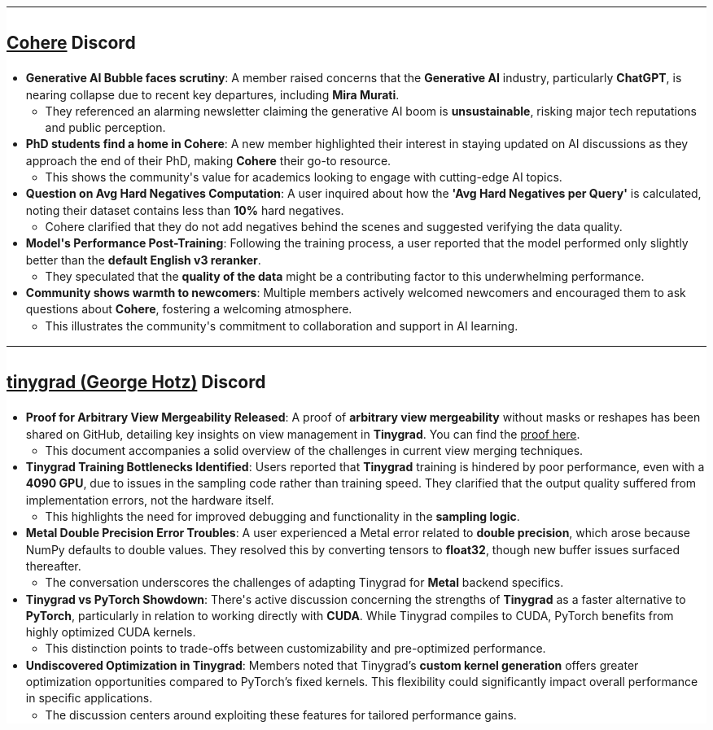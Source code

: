 

---



## [Cohere](https://discord.com/channels/954421988141711382) Discord

- **Generative AI Bubble faces scrutiny**: A member raised concerns that the **Generative AI** industry, particularly **ChatGPT**, is nearing collapse due to recent key departures, including **Mira Murati**.
   - They referenced an alarming newsletter claiming the generative AI boom is **unsustainable**, risking major tech reputations and public perception.
- **PhD students find a home in Cohere**: A new member highlighted their interest in staying updated on AI discussions as they approach the end of their PhD, making **Cohere** their go-to resource.
   - This shows the community's value for academics looking to engage with cutting-edge AI topics.
- **Question on Avg Hard Negatives Computation**: A user inquired about how the **'Avg Hard Negatives per Query'** is calculated, noting their dataset contains less than **10%** hard negatives.
   - Cohere clarified that they do not add negatives behind the scenes and suggested verifying the data quality.
- **Model's Performance Post-Training**: Following the training process, a user reported that the model performed only slightly better than the **default English v3 reranker**.
   - They speculated that the **quality of the data** might be a contributing factor to this underwhelming performance.
- **Community shows warmth to newcomers**: Multiple members actively welcomed newcomers and encouraged them to ask questions about **Cohere**, fostering a welcoming atmosphere.
   - This illustrates the community's commitment to collaboration and support in AI learning.



---



## [tinygrad (George Hotz)](https://discord.com/channels/1068976834382925865) Discord

- **Proof for Arbitrary View Mergeability Released**: A proof of **arbitrary view mergeability** without masks or reshapes has been shared on GitHub, detailing key insights on view management in **Tinygrad**. You can find the [proof here](https://github.com/pschilliOrange/Tinygrad-view-merging-proof/blob/8672f35c1147798c8e9a78bfab28b9ff79bf45e6/Proof%20for%20when%20a%20new%20view%20must%20be%20appended.pdf).
   - This document accompanies a solid overview of the challenges in current view merging techniques.
- **Tinygrad Training Bottlenecks Identified**: Users reported that **Tinygrad** training is hindered by poor performance, even with a **4090 GPU**, due to issues in the sampling code rather than training speed. They clarified that the output quality suffered from implementation errors, not the hardware itself.
   - This highlights the need for improved debugging and functionality in the **sampling logic**.
- **Metal Double Precision Error Troubles**: A user experienced a Metal error related to **double precision**, which arose because NumPy defaults to double values. They resolved this by converting tensors to **float32**, though new buffer issues surfaced thereafter.
   - The conversation underscores the challenges of adapting Tinygrad for **Metal** backend specifics.
- **Tinygrad vs PyTorch Showdown**: There's active discussion concerning the strengths of **Tinygrad** as a faster alternative to **PyTorch**, particularly in relation to working directly with **CUDA**. While Tinygrad compiles to CUDA, PyTorch benefits from highly optimized CUDA kernels.
   - This distinction points to trade-offs between customizability and pre-optimized performance.
- **Undiscovered Optimization in Tinygrad**: Members noted that Tinygrad’s **custom kernel generation** offers greater optimization opportunities compared to PyTorch’s fixed kernels. This flexibility could significantly impact overall performance in specific applications.
   - The discussion centers around exploiting these features for tailored performance gains.
